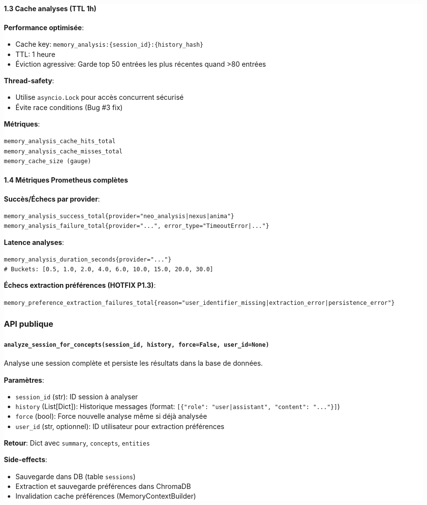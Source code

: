 #### 1.3 Cache analyses (TTL 1h)

**Performance optimisée**:
- Cache key: `memory_analysis:{session_id}:{history_hash}`
- TTL: 1 heure
- Éviction agressive: Garde top 50 entrées les plus récentes quand >80 entrées

**Thread-safety**:
- Utilise `asyncio.Lock` pour accès concurrent sécurisé
- Évite race conditions (Bug #3 fix)

**Métriques**:
```
memory_analysis_cache_hits_total
memory_analysis_cache_misses_total
memory_cache_size (gauge)
```

#### 1.4 Métriques Prometheus complètes

**Succès/Échecs par provider**:
```
memory_analysis_success_total{provider="neo_analysis|nexus|anima"}
memory_analysis_failure_total{provider="...", error_type="TimeoutError|..."}
```

**Latence analyses**:
```
memory_analysis_duration_seconds{provider="..."}
# Buckets: [0.5, 1.0, 2.0, 4.0, 6.0, 10.0, 15.0, 20.0, 30.0]
```

**Échecs extraction préférences (HOTFIX P1.3)**:
```
memory_preference_extraction_failures_total{reason="user_identifier_missing|extraction_error|persistence_error"}
```

### API publique

#### `analyze_session_for_concepts(session_id, history, force=False, user_id=None)`

Analyse une session complète et persiste les résultats dans la base de données.

**Paramètres**:
- `session_id` (str): ID session à analyser
- `history` (List[Dict]): Historique messages (format: `[{"role": "user|assistant", "content": "..."}]`)
- `force` (bool): Force nouvelle analyse même si déjà analysée
- `user_id` (str, optionnel): ID utilisateur pour extraction préférences

**Retour**: Dict avec `summary`, `concepts`, `entities`

**Side-effects**:
- Sauvegarde dans DB (table `sessions`)
- Extraction et sauvegarde préférences dans ChromaDB
- Invalidation cache préférences (MemoryContextBuilder)
